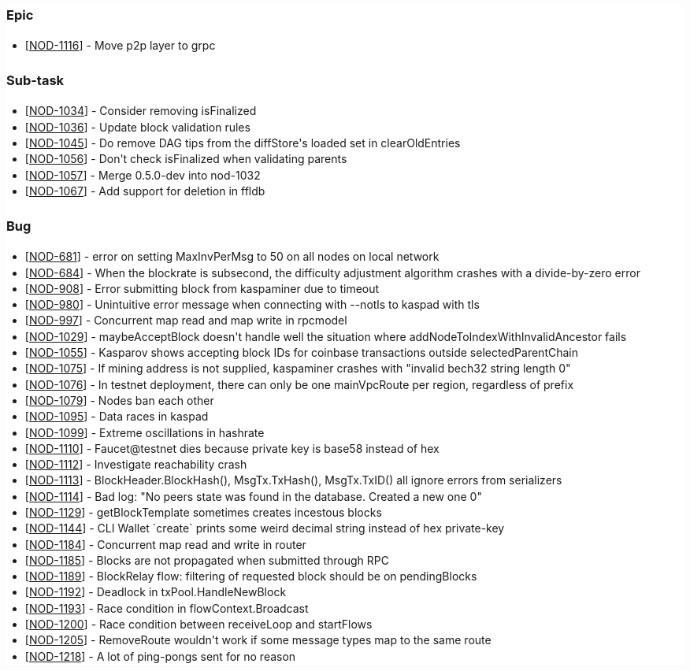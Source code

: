 ### Epic

* \[[NOD-1116](https://daglabs.atlassian.net/browse/NOD-1116)\] - Move p2p layer to grpc

### Sub-task

* \[[NOD-1034](https://daglabs.atlassian.net/browse/NOD-1034)\] - Consider removing isFinalized
* \[[NOD-1036](https://daglabs.atlassian.net/browse/NOD-1036)\] - Update block validation rules
* \[[NOD-1045](https://daglabs.atlassian.net/browse/NOD-1045)\] - Do remove DAG tips from the diffStore's loaded set in clearOldEntries
* \[[NOD-1056](https://daglabs.atlassian.net/browse/NOD-1056)\] - Don't check isFinalized when validating parents
* \[[NOD-1057](https://daglabs.atlassian.net/browse/NOD-1057)\] - Merge 0.5.0-dev into nod-1032
* \[[NOD-1067](https://daglabs.atlassian.net/browse/NOD-1067)\] - Add support for deletion in ffldb

### Bug

* \[[NOD-681](https://daglabs.atlassian.net/browse/NOD-681)\] - error on setting MaxInvPerMsg to 50 on all nodes on local network
* \[[NOD-684](https://daglabs.atlassian.net/browse/NOD-684)\] - When the blockrate is subsecond, the difficulty adjustment algorithm crashes with a divide-by-zero error
* \[[NOD-908](https://daglabs.atlassian.net/browse/NOD-908)\] - Error submitting block from kaspaminer due to timeout
* \[[NOD-980](https://daglabs.atlassian.net/browse/NOD-980)\] - Unintuitive error message when connecting with --notls to kaspad with tls
* \[[NOD-997](https://daglabs.atlassian.net/browse/NOD-997)\] - Concurrent map read and map write in rpcmodel
* \[[NOD-1029](https://daglabs.atlassian.net/browse/NOD-1029)\] - maybeAcceptBlock doesn't handle well the situation where addNodeToIndexWithInvalidAncestor fails
* \[[NOD-1055](https://daglabs.atlassian.net/browse/NOD-1055)\] - Kasparov shows accepting block IDs for coinbase transactions outside selectedParentChain
* \[[NOD-1075](https://daglabs.atlassian.net/browse/NOD-1075)\] - If mining address is not supplied, kaspaminer crashes with "invalid bech32 string length 0"
* \[[NOD-1076](https://daglabs.atlassian.net/browse/NOD-1076)\] - In testnet deployment, there can only be one mainVpcRoute per region, regardless of prefix
* \[[NOD-1079](https://daglabs.atlassian.net/browse/NOD-1079)\] - Nodes ban each other
* \[[NOD-1095](https://daglabs.atlassian.net/browse/NOD-1095)\] - Data races in kaspad
* \[[NOD-1099](https://daglabs.atlassian.net/browse/NOD-1099)\] - Extreme oscillations in hashrate
* \[[NOD-1110](https://daglabs.atlassian.net/browse/NOD-1110)\] - Faucet@testnet dies because private key is base58 instead of hex
* \[[NOD-1112](https://daglabs.atlassian.net/browse/NOD-1112)\] - Investigate reachability crash
* \[[NOD-1113](https://daglabs.atlassian.net/browse/NOD-1113)\] - BlockHeader.BlockHash\(\), MsgTx.TxHash\(\), MsgTx.TxID\(\) all ignore errors from serializers
* \[[NOD-1114](https://daglabs.atlassian.net/browse/NOD-1114)\] - Bad log: "No peers state was found in the database. Created a new one 0"
* \[[NOD-1129](https://daglabs.atlassian.net/browse/NOD-1129)\] - getBlockTemplate sometimes creates incestous blocks
* \[[NOD-1144](https://daglabs.atlassian.net/browse/NOD-1144)\] - CLI Wallet \`create\` prints some weird decimal string instead of hex private-key
* \[[NOD-1184](https://daglabs.atlassian.net/browse/NOD-1184)\] - Concurrent map read and write in router
* \[[NOD-1185](https://daglabs.atlassian.net/browse/NOD-1185)\] - Blocks are not propagated when submitted through RPC
* \[[NOD-1189](https://daglabs.atlassian.net/browse/NOD-1189)\] - BlockRelay flow: filtering of requested block should be on pendingBlocks
* \[[NOD-1192](https://daglabs.atlassian.net/browse/NOD-1192)\] - Deadlock in txPool.HandleNewBlock
* \[[NOD-1193](https://daglabs.atlassian.net/browse/NOD-1193)\] - Race condition in flowContext.Broadcast
* \[[NOD-1200](https://daglabs.atlassian.net/browse/NOD-1200)\] - Race condition between receiveLoop and startFlows
* \[[NOD-1205](https://daglabs.atlassian.net/browse/NOD-1205)\] - RemoveRoute wouldn't work if some message types map to the same route
* \[[NOD-1218](https://daglabs.atlassian.net/browse/NOD-1218)\] - A lot of ping-pongs sent for no reason